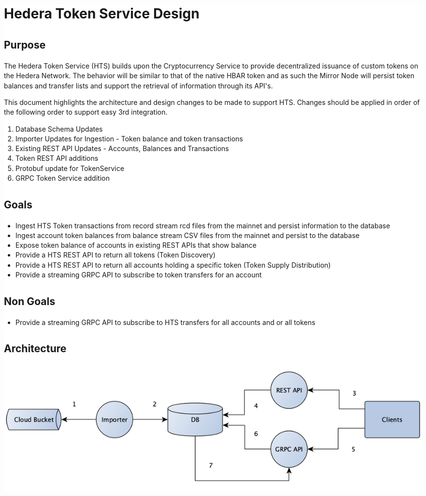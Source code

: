 # Hedera Token Service Design

## Purpose

The Hedera Token Service (HTS) builds upon the Cryptocurrency Service to provide decentralized issuance of custom tokens on the Hedera Network.
The behavior will be similar to that of the native HBAR token and as such the Mirror Node will persist token balances and transfer lists and support the retrieval of information through its API's.

This document highlights the architecture and design changes to be made to support HTS.
Changes should be applied in order of the following order to support easy 3rd integration.
1.  Database Schema Updates
2.  Importer Updates for Ingestion - Token balance and token transactions
3.  Existing REST API Updates - Accounts, Balances and Transactions
4.  Token REST API additions
5.  Protobuf update for TokenService
6.  GRPC Token Service addition

## Goals
-   Ingest HTS Token transactions from record stream rcd files from the mainnet and persist information to the database
-   Ingest account token balances from balance stream  CSV files from the mainnet and persist to the database
-   Expose token balance of accounts in existing REST APIs that show balance
-   Provide a HTS REST API to return all tokens (Token Discovery)
-   Provide a HTS REST API to return all accounts holding a specific token (Token Supply Distribution)
-   Provide a streaming GRPC API to subscribe to token transfers for an account

## Non Goals
-   Provide a streaming GRPC API to subscribe to HTS transfers for all accounts and or all tokens

## Architecture

![Architecture](./images/mirror-arch.png)
